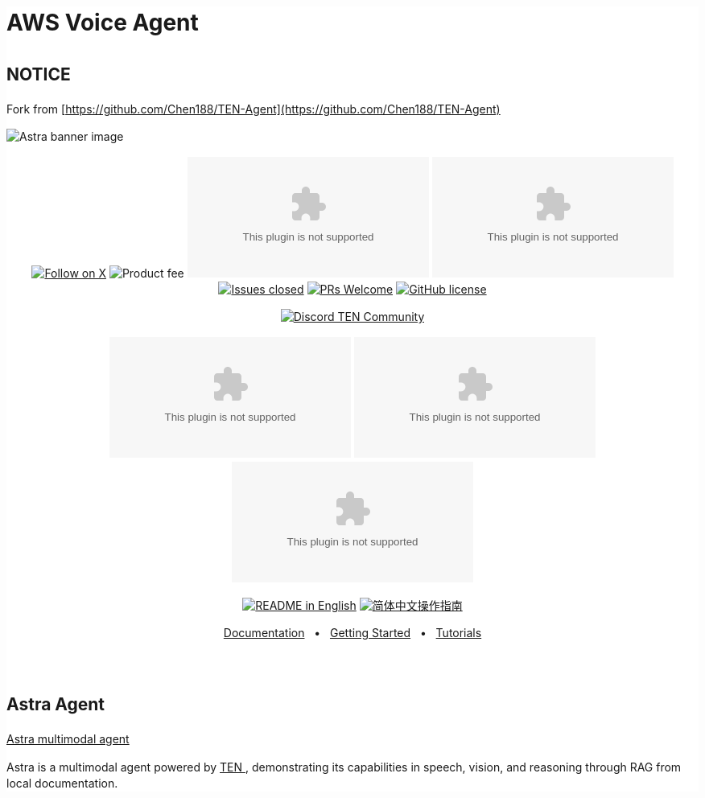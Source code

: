 # AWS Voice Agent

## NOTICE
Fork from [https://github.com/Chen188/TEN-Agent](https://github.com/Chen188/TEN-Agent)


![Astra banner image](https://github.com/TEN-framework/docs/blob/main/assets/jpg/astra_banner.jpg?raw=true)
<div align="center">

[![Follow on X](https://img.shields.io/twitter/follow/AstraAIAgent?logo=X&color=%20%23f5f5f5)](https://twitter.com/intent/follow?screen_name=AstraAIAgent)
![Product fee](https://img.shields.io/badge/pricing-free-blue.svg?labelColor=%20%239b8afb&color=%20%237a5af8)
[![Discussion posts](https://img.shields.io/github/discussions/TEN-framework/astra.ai?labelColor=%20%23FDB062&color=%20%23f79009)](https://github.com/TEN-framework/astra.ai/discussions/)
[![Commits](https://img.shields.io/github/commit-activity/m/TEN-framework/astra.ai?labelColor=%20%237d89b0&color=%20%235d6b98)](https://github.com/TEN-framework/astra.ai/graphs/commit-activity)
[![Issues closed](https://img.shields.io/github/issues-search?query=repo%3ATEN-framework%2Fastra.ai%20is%3Aclosed&label=issues%20closed&labelColor=green&color=green)](https://github.com/TEN-framework/ASTRA.ai/issues)
[![PRs Welcome](https://img.shields.io/badge/PRs-welcome-brightgreen.svg?style=flat-square)](https://github.com/TEN-framework/ASTRA.ai/pulls)
[![GitHub license](https://img.shields.io/badge/License-Apache_2.0-blue.svg?labelColor=%20%23155EEF&color=%20%23528bff)](https://github.com/TEN-framework/ASTRA.ai/blob/main/LICENSE)

[![Discord TEN Community](https://dcbadge.vercel.app/api/server/VnPftUzAMJ)](https://discord.gg/VnPftUzAMJ)

[![GitHub watchers](https://img.shields.io/github/watchers/TEN-framework/astra.ai?style=social&label=Watch)](https://GitHub.com/TEN-framework/astra.ai/watchers/?WT.mc_id=academic-105485-koreyst)
[![GitHub forks](https://img.shields.io/github/forks/TEN-framework/astra.ai?style=social&label=Fork)](https://GitHub.com/TEN-framework/astra.ai/network/?WT.mc_id=academic-105485-koreyst)
[![GitHub stars](https://img.shields.io/github/stars/TEN-framework/astra.ai?style=social&label=Star)](https://GitHub.com/TEN-framework/astra.ai/stargazers/?WT.mc_id=academic-105485-koreyst)

<a href="https://github.com/Chen188/ASTRA.ai/blob/main/README.md"><img alt="README in English" src="https://img.shields.io/badge/English-lightgrey"></a>
<a href="https://github.com/Chen188/astra.ai/blob/main/docs/readmes/README-CN.md"><img alt="简体中文操作指南" src="https://img.shields.io/badge/简体中文-lightgrey"></a>


[Documentation](https://doc.theten.ai)
<span>&nbsp;&nbsp;•&nbsp;&nbsp;</span>
[Getting Started](https://doc.theten.ai/getting-started/quickstart)
<span>&nbsp;&nbsp;•&nbsp;&nbsp;</span>
[Tutorials](https://doc.theten.ai/getting-started/create-a-hello-world-extension)

</div>

<br>
<h2>Astra Agent</h2>

[Astra multimodal agent](https://theastra.ai)

Astra is a multimodal agent powered by [ TEN ](https://doc.theten.ai), demonstrating its capabilities in speech, vision, and reasoning through  RAG from local documentation.
